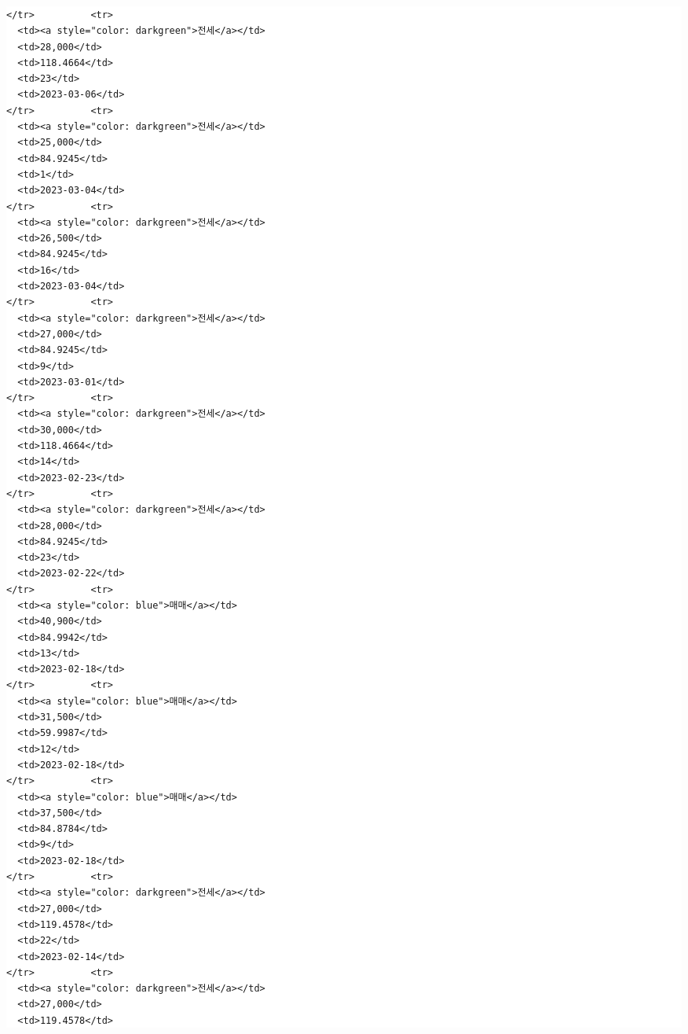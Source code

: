     </tr>          <tr>
      <td><a style="color: darkgreen">전세</a></td>
      <td>28,000</td>
      <td>118.4664</td>
      <td>23</td>
      <td>2023-03-06</td>
    </tr>          <tr>
      <td><a style="color: darkgreen">전세</a></td>
      <td>25,000</td>
      <td>84.9245</td>
      <td>1</td>
      <td>2023-03-04</td>
    </tr>          <tr>
      <td><a style="color: darkgreen">전세</a></td>
      <td>26,500</td>
      <td>84.9245</td>
      <td>16</td>
      <td>2023-03-04</td>
    </tr>          <tr>
      <td><a style="color: darkgreen">전세</a></td>
      <td>27,000</td>
      <td>84.9245</td>
      <td>9</td>
      <td>2023-03-01</td>
    </tr>          <tr>
      <td><a style="color: darkgreen">전세</a></td>
      <td>30,000</td>
      <td>118.4664</td>
      <td>14</td>
      <td>2023-02-23</td>
    </tr>          <tr>
      <td><a style="color: darkgreen">전세</a></td>
      <td>28,000</td>
      <td>84.9245</td>
      <td>23</td>
      <td>2023-02-22</td>
    </tr>          <tr>
      <td><a style="color: blue">매매</a></td>
      <td>40,900</td>
      <td>84.9942</td>
      <td>13</td>
      <td>2023-02-18</td>
    </tr>          <tr>
      <td><a style="color: blue">매매</a></td>
      <td>31,500</td>
      <td>59.9987</td>
      <td>12</td>
      <td>2023-02-18</td>
    </tr>          <tr>
      <td><a style="color: blue">매매</a></td>
      <td>37,500</td>
      <td>84.8784</td>
      <td>9</td>
      <td>2023-02-18</td>
    </tr>          <tr>
      <td><a style="color: darkgreen">전세</a></td>
      <td>27,000</td>
      <td>119.4578</td>
      <td>22</td>
      <td>2023-02-14</td>
    </tr>          <tr>
      <td><a style="color: darkgreen">전세</a></td>
      <td>27,000</td>
      <td>119.4578</td>